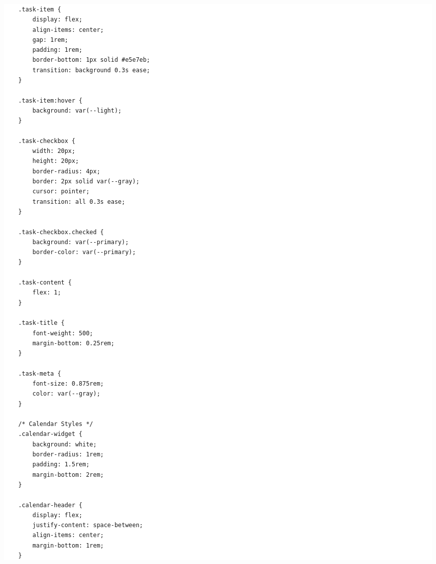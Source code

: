         .task-item {
            display: flex;
            align-items: center;
            gap: 1rem;
            padding: 1rem;
            border-bottom: 1px solid #e5e7eb;
            transition: background 0.3s ease;
        }

        .task-item:hover {
            background: var(--light);
        }

        .task-checkbox {
            width: 20px;
            height: 20px;
            border-radius: 4px;
            border: 2px solid var(--gray);
            cursor: pointer;
            transition: all 0.3s ease;
        }

        .task-checkbox.checked {
            background: var(--primary);
            border-color: var(--primary);
        }

        .task-content {
            flex: 1;
        }

        .task-title {
            font-weight: 500;
            margin-bottom: 0.25rem;
        }

        .task-meta {
            font-size: 0.875rem;
            color: var(--gray);
        }

        /* Calendar Styles */
        .calendar-widget {
            background: white;
            border-radius: 1rem;
            padding: 1.5rem;
            margin-bottom: 2rem;
        }

        .calendar-header {
            display: flex;
            justify-content: space-between;
            align-items: center;
            margin-bottom: 1rem;
        }
